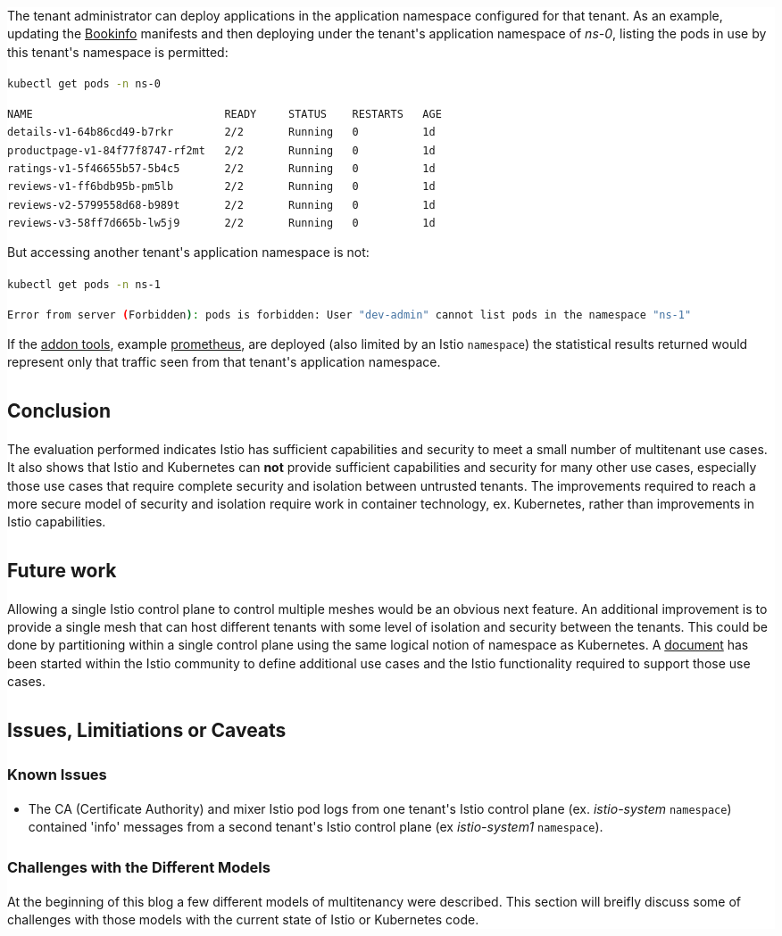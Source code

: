 The tenant administrator can deploy applications in the application namespace configured for
that tenant. As an example, updating the [Bookinfo]({{home}}/docs/guides/bookinfo.html)
manifests and then deploying under the tenant's application namespace of *ns-0*, listing the
pods in use by this tenant's namespace is permitted:
```bash
kubectl get pods -n ns-0
```
```bash
NAME                              READY     STATUS    RESTARTS   AGE
details-v1-64b86cd49-b7rkr        2/2       Running   0          1d
productpage-v1-84f77f8747-rf2mt   2/2       Running   0          1d
ratings-v1-5f46655b57-5b4c5       2/2       Running   0          1d
reviews-v1-ff6bdb95b-pm5lb        2/2       Running   0          1d
reviews-v2-5799558d68-b989t       2/2       Running   0          1d
reviews-v3-58ff7d665b-lw5j9       2/2       Running   0          1d
```
But accessing another tenant's application namespace is not:
```bash
kubectl get pods -n ns-1
```
```bash
Error from server (Forbidden): pods is forbidden: User "dev-admin" cannot list pods in the namespace "ns-1"
```

If the [addon tools]({{home}}/docs/tasks/telemetry/), example
[prometheus]({{home}}/docs/tasks/telemetry//querying-metrics.html), are deployed
(also limited by an Istio `namespace`) the statistical results returned would represent only
that traffic seen from that tenant's application namespace.

## Conclusion
The evaluation performed indicates Istio has sufficient capabilities and security to meet a
small number of multitenant use cases. It also shows that Istio and Kubernetes can __not__
provide sufficient capabilities and security for many other use cases, especially those use
cases that require complete security and isolation between untrusted tenants. The improvements
required to reach a more secure model of security and isolation require work in container
technology, ex. Kubernetes, rather than improvements in Istio capabilities.

## Future work
Allowing a single Istio control plane to control multiple meshes would be an obvious next
feature. An additional improvement is to provide a single mesh that can host different
tenants with some level of isolation and security between the tenants.  This could be done
by partitioning within a single control plane using the same logical notion of namespace as 
Kubernetes. A [document](https://docs.google.com/document/d/14Hb07gSrfVt5KX9qNi7FzzGwB_6WBpAnDpPG6QEEd9Q)
has been started within the Istio community to define additional use cases and the
Istio functionality required to support those use cases.

## Issues, Limitiations or Caveats
### Known Issues 
* The CA (Certificate Authority) and mixer Istio pod logs from one tenant's Istio control
plane (ex. *istio-system* `namespace`) contained 'info' messages from a second tenant's
Istio control plane (ex *istio-system1* `namespace`).
### Challenges with the Different Models
At the beginning of this blog a few different models of multitenancy were described.  This section will
breifly discuss some of challenges with those models with the current state of Istio or Kubernetes 
code. 
